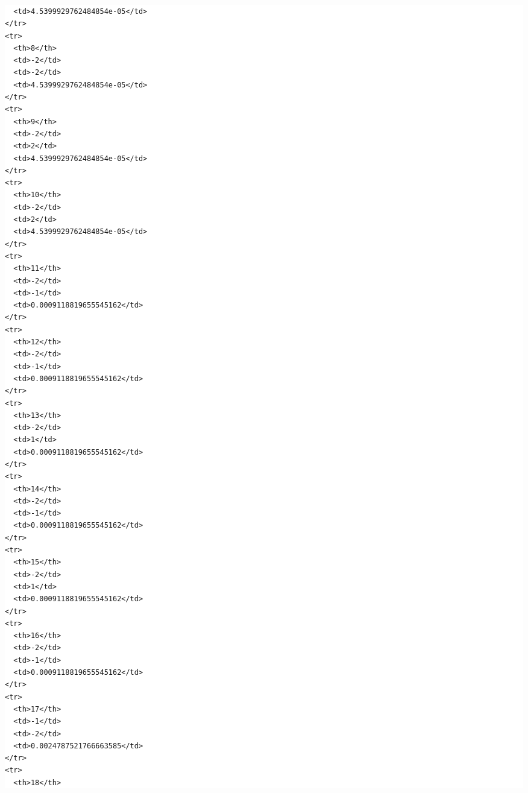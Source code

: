       <td>4.5399929762484854e-05</td>
    </tr>
    <tr>
      <th>8</th>
      <td>-2</td>
      <td>-2</td>
      <td>4.5399929762484854e-05</td>
    </tr>
    <tr>
      <th>9</th>
      <td>-2</td>
      <td>2</td>
      <td>4.5399929762484854e-05</td>
    </tr>
    <tr>
      <th>10</th>
      <td>-2</td>
      <td>2</td>
      <td>4.5399929762484854e-05</td>
    </tr>
    <tr>
      <th>11</th>
      <td>-2</td>
      <td>-1</td>
      <td>0.0009118819655545162</td>
    </tr>
    <tr>
      <th>12</th>
      <td>-2</td>
      <td>-1</td>
      <td>0.0009118819655545162</td>
    </tr>
    <tr>
      <th>13</th>
      <td>-2</td>
      <td>1</td>
      <td>0.0009118819655545162</td>
    </tr>
    <tr>
      <th>14</th>
      <td>-2</td>
      <td>-1</td>
      <td>0.0009118819655545162</td>
    </tr>
    <tr>
      <th>15</th>
      <td>-2</td>
      <td>1</td>
      <td>0.0009118819655545162</td>
    </tr>
    <tr>
      <th>16</th>
      <td>-2</td>
      <td>-1</td>
      <td>0.0009118819655545162</td>
    </tr>
    <tr>
      <th>17</th>
      <td>-1</td>
      <td>-2</td>
      <td>0.0024787521766663585</td>
    </tr>
    <tr>
      <th>18</th>